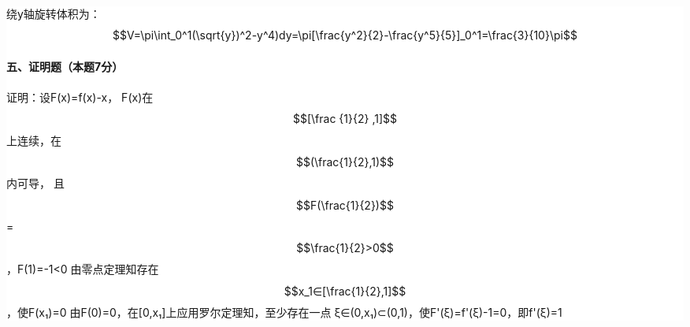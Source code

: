 绕y轴旋转体积为：
$$V=\pi\int_0^1(\sqrt{y})^2-y^4)dy=\pi[\frac{y^2}{2}-\frac{y^5}{5}]_0^1=\frac{3}{10}\pi$$

#### 五、证明题（本题7分）
证明：设F(x)=f(x)-x，
F(x)在$$[\frac {1}{2} ,1]$$上连续，在$$(\frac{1}{2},1)$$内可导，
且$$F(\frac{1}{2})$$=$$\frac{1}{2}>0$$，F(1)=-1<0
由零点定理知存在$$x_1∈[\frac{1}{2},1]$$，使F(x₁)=0
由F(0)=0，在[0,x₁]上应用罗尔定理知，至少存在一点
ξ∈(0,x₁)⊂(0,1)，使F'(ξ)=f'(ξ)-1=0，即f'(ξ)=1